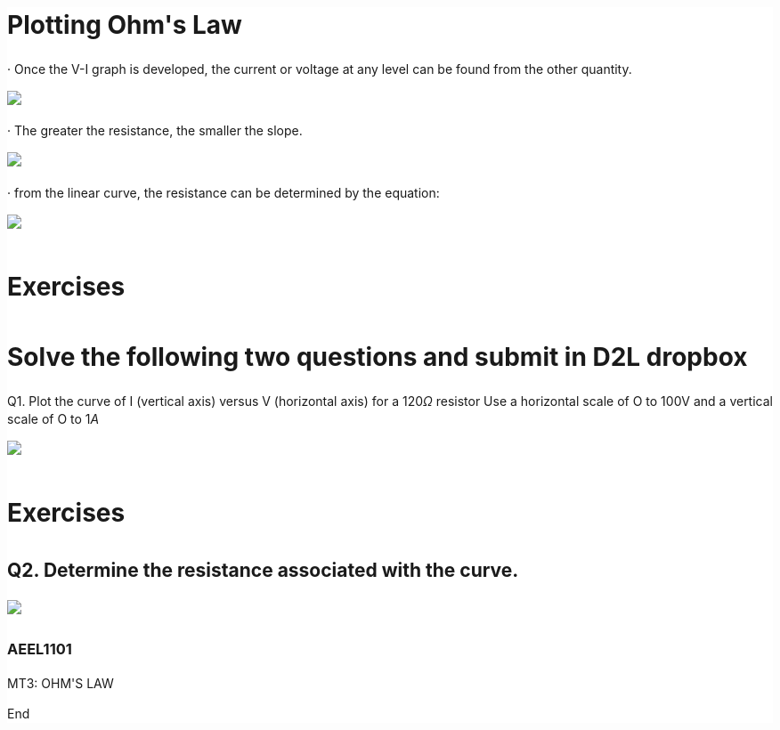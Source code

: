 # Plotting Ohm's Law

· Once the V-I graph is developed, the current or voltage at any level can be found from the other quantity.

![](./images/fwzuhVgliYg9paefsPw89Zp9w2Gy38Lfz.png)

· The greater the resistance, the smaller the slope.

![](./images/ftRIq1iWNeNPyIg2wKg4EZyVlLgYnyef8.png)

· from the linear curve, the resistance can be determined by the equation:

![](./images/fdamW5Tg7YGZkexvloz9egKKd1wNp8GSi.png)

# Exercises

# Solve the following two questions and submit in D2L dropbox

Q1. Plot the curve of I (vertical axis) versus V (horizontal axis) for a $120\Omega$ resistor Use a horizontal scale of O to 100V and a vertical scale of O to $1A$

![](./images/fk2g5nflUGWYGldGPyOhBu9fCOIORh3rm.png)

# Exercises

## Q2. Determine the resistance associated with the curve.

![](./images/fKZwd4UIy84qHUlcum2UcKAGbZBeueHDY.png)

### AEEL1101

MT3: OHM'S LAW

End